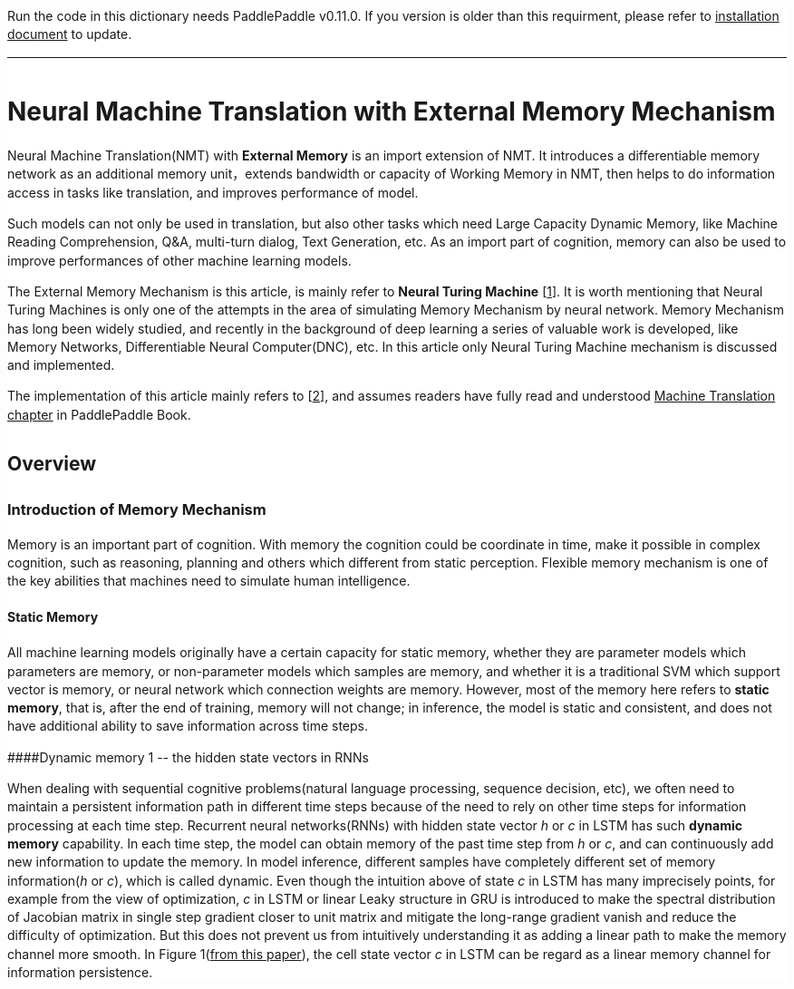 Run the code in this dictionary needs PaddlePaddle v0.11.0. If you version is older than this requirment, please refer to [installation document](http://www.paddlepaddle.org/docs/develop/documentation/zh/build_and_install/pip_install_cn.html) to update.

---

# Neural Machine Translation with External Memory Mechanism

Neural Machine Translation(NMT) with **External Memory** is an import extension of NMT. It introduces a differentiable memory network as an additional memory unit，extends bandwidth or capacity of Working Memory in NMT, then helps to do information access in tasks like translation,  and improves performance of model.

Such models can not only be used in translation, but also other tasks which need Large Capacity Dynamic Memory, like Machine Reading Comprehension, Q&A, multi-turn dialog, Text Generation, etc. As an import part of cognition, memory can also be used to improve performances of other machine learning models.

The External Memory Mechanism is this article, is mainly refer to **Neural Turing Machine** \[[1](#reference)\]. It is worth mentioning that Neural Turing Machines is only one of the attempts in the area of simulating Memory Mechanism by neural network. Memory Mechanism has long been widely studied, and recently in the background of deep learning a series of valuable work is developed, like Memory Networks, Differentiable Neural Computer(DNC), etc. In this article only Neural Turing Machine mechanism is discussed and implemented.

The implementation of this article mainly refers to \[[2](#reference)\], and assumes readers have fully read and understood [Machine Translation chapter](https://github.com/PaddlePaddle/book/tree/develop/08.machine_translation) in PaddlePaddle Book.

## Overview

### Introduction of Memory Mechanism

Memory is an important part of cognition. With memory the cognition could be coordinate in time, make it possible in complex cognition, such as reasoning, planning and others which different from static perception. Flexible memory mechanism is one of the key abilities that machines need to simulate human intelligence.

#### Static Memory

All machine learning models originally have a certain capacity for static memory, whether they are parameter models which parameters are memory, or non-parameter models which samples are memory, and whether it is a traditional SVM which support vector is memory, or neural network which connection weights are memory. However, most of the memory here refers to **static memory**, that is, after the end of training, memory will not change; in inference, the model is static and consistent, and does not have additional ability to save information across time steps.

####Dynamic memory 1 -- the hidden state vectors in RNNs

When dealing with sequential cognitive problems(natural language processing, sequence decision, etc), we often need to maintain a persistent information path in different time steps because of the need to rely on other time steps for information processing at each time step. Recurrent neural networks(RNNs) with hidden state vector $h$ or $c$ in LSTM has such **dynamic memory** capability. In each time step, the model can obtain memory of the past time step from $h$ or $c$, and can continuously add new information to update the memory. In model inference, different samples have completely different set of memory information($h$ or $c$), which is called dynamic.
Even though the intuition above of state $c$ in LSTM has many imprecisely points, for example from the view of optimization, $c$ in LSTM or linear Leaky structure in GRU is introduced to make  the spectral distribution of Jacobian matrix in single step gradient closer to unit matrix and mitigate the long-range gradient vanish and reduce the difficulty of optimization. But this does not prevent us from intuitively understanding it as adding a linear path to make the memory channel more smooth. In Figure 1([from this paper](http://colah.github.io/posts/2015-08-Understanding-LSTMs/)), the cell state vector $c$ in LSTM can be regard as a linear memory channel for information persistence.
